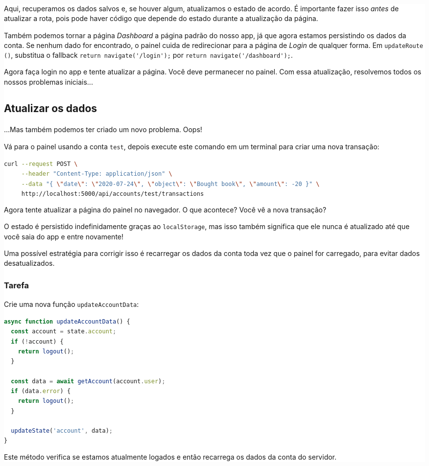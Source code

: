 Aqui, recuperamos os dados salvos e, se houver algum, atualizamos o estado de acordo. É importante fazer isso *antes* de atualizar a rota, pois pode haver código que depende do estado durante a atualização da página.

Também podemos tornar a página *Dashboard* a página padrão do nosso app, já que agora estamos persistindo os dados da conta. Se nenhum dado for encontrado, o painel cuida de redirecionar para a página de *Login* de qualquer forma. Em `updateRoute()`, substitua o fallback `return navigate('/login');` por `return navigate('/dashboard');`.

Agora faça login no app e tente atualizar a página. Você deve permanecer no painel. Com essa atualização, resolvemos todos os nossos problemas iniciais...

## Atualizar os dados

...Mas também podemos ter criado um novo problema. Oops!

Vá para o painel usando a conta `test`, depois execute este comando em um terminal para criar uma nova transação:

```sh
curl --request POST \
     --header "Content-Type: application/json" \
     --data "{ \"date\": \"2020-07-24\", \"object\": \"Bought book\", \"amount\": -20 }" \
     http://localhost:5000/api/accounts/test/transactions
```

Agora tente atualizar a página do painel no navegador. O que acontece? Você vê a nova transação?

O estado é persistido indefinidamente graças ao `localStorage`, mas isso também significa que ele nunca é atualizado até que você saia do app e entre novamente!

Uma possível estratégia para corrigir isso é recarregar os dados da conta toda vez que o painel for carregado, para evitar dados desatualizados.

### Tarefa

Crie uma nova função `updateAccountData`:

```js
async function updateAccountData() {
  const account = state.account;
  if (!account) {
    return logout();
  }

  const data = await getAccount(account.user);
  if (data.error) {
    return logout();
  }

  updateState('account', data);
}
```

Este método verifica se estamos atualmente logados e então recarrega os dados da conta do servidor.

